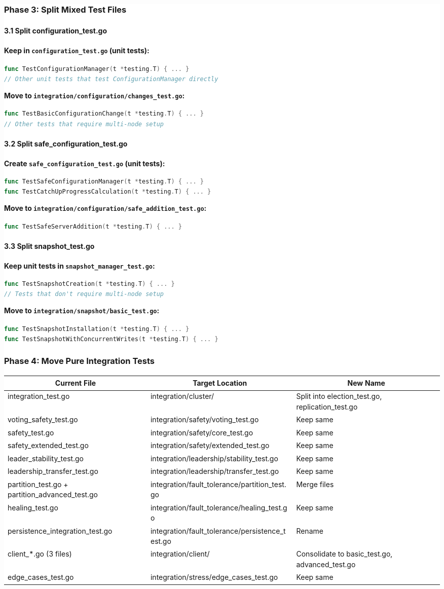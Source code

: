 ### Phase 3: Split Mixed Test Files

#### 3.1 Split configuration_test.go

**Keep in `configuration_test.go` (unit tests):**
```go
func TestConfigurationManager(t *testing.T) { ... }
// Other unit tests that test ConfigurationManager directly
```

**Move to `integration/configuration/changes_test.go`:**
```go
func TestBasicConfigurationChange(t *testing.T) { ... }
// Other tests that require multi-node setup
```

#### 3.2 Split safe_configuration_test.go

**Create `safe_configuration_test.go` (unit tests):**
```go
func TestSafeConfigurationManager(t *testing.T) { ... }
func TestCatchUpProgressCalculation(t *testing.T) { ... }
```

**Move to `integration/configuration/safe_addition_test.go`:**
```go
func TestSafeServerAddition(t *testing.T) { ... }
```

#### 3.3 Split snapshot_test.go

**Keep unit tests in `snapshot_manager_test.go`:**
```go
func TestSnapshotCreation(t *testing.T) { ... }
// Tests that don't require multi-node setup
```

**Move to `integration/snapshot/basic_test.go`:**
```go
func TestSnapshotInstallation(t *testing.T) { ... }
func TestSnapshotWithConcurrentWrites(t *testing.T) { ... }
```

### Phase 4: Move Pure Integration Tests

| Current File | Target Location | New Name |
|-------------|-----------------|----------|
| integration_test.go | integration/cluster/ | Split into election_test.go, replication_test.go |
| voting_safety_test.go | integration/safety/voting_test.go | Keep same |
| safety_test.go | integration/safety/core_test.go | Keep same |
| safety_extended_test.go | integration/safety/extended_test.go | Keep same |
| leader_stability_test.go | integration/leadership/stability_test.go | Keep same |
| leadership_transfer_test.go | integration/leadership/transfer_test.go | Keep same |
| partition_test.go + partition_advanced_test.go | integration/fault_tolerance/partition_test.go | Merge files |
| healing_test.go | integration/fault_tolerance/healing_test.go | Keep same |
| persistence_integration_test.go | integration/fault_tolerance/persistence_test.go | Rename |
| client_*.go (3 files) | integration/client/ | Consolidate to basic_test.go, advanced_test.go |
| edge_cases_test.go | integration/stress/edge_cases_test.go | Keep same |
